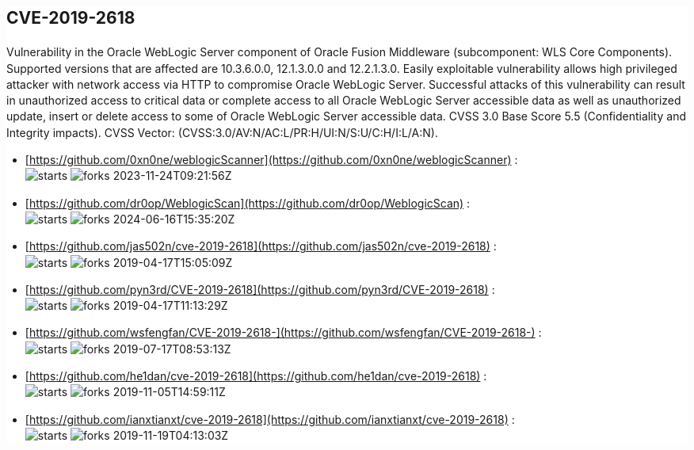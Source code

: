 ## CVE-2019-2618
 Vulnerability in the Oracle WebLogic Server component of Oracle Fusion Middleware (subcomponent: WLS Core Components). Supported versions that are affected are 10.3.6.0.0, 12.1.3.0.0 and 12.2.1.3.0. Easily exploitable vulnerability allows high privileged attacker with network access via HTTP to compromise Oracle WebLogic Server. Successful attacks of this vulnerability can result in unauthorized access to critical data or complete access to all Oracle WebLogic Server accessible data as well as unauthorized update, insert or delete access to some of Oracle WebLogic Server accessible data. CVSS 3.0 Base Score 5.5 (Confidentiality and Integrity impacts). CVSS Vector: (CVSS:3.0/AV:N/AC:L/PR:H/UI:N/S:U/C:H/I:L/A:N).

- [https://github.com/0xn0ne/weblogicScanner](https://github.com/0xn0ne/weblogicScanner) :  
![starts](https://img.shields.io/github/stars/0xn0ne/weblogicScanner.svg) 
![forks](https://img.shields.io/github/forks/0xn0ne/weblogicScanner.svg) 
2023-11-24T09:21:56Z

- [https://github.com/dr0op/WeblogicScan](https://github.com/dr0op/WeblogicScan) :  
![starts](https://img.shields.io/github/stars/dr0op/WeblogicScan.svg) 
![forks](https://img.shields.io/github/forks/dr0op/WeblogicScan.svg) 
2024-06-16T15:35:20Z

- [https://github.com/jas502n/cve-2019-2618](https://github.com/jas502n/cve-2019-2618) :  
![starts](https://img.shields.io/github/stars/jas502n/cve-2019-2618.svg) 
![forks](https://img.shields.io/github/forks/jas502n/cve-2019-2618.svg) 
2019-04-17T15:05:09Z

- [https://github.com/pyn3rd/CVE-2019-2618](https://github.com/pyn3rd/CVE-2019-2618) :  
![starts](https://img.shields.io/github/stars/pyn3rd/CVE-2019-2618.svg) 
![forks](https://img.shields.io/github/forks/pyn3rd/CVE-2019-2618.svg) 
2019-04-17T11:13:29Z

- [https://github.com/wsfengfan/CVE-2019-2618-](https://github.com/wsfengfan/CVE-2019-2618-) :  
![starts](https://img.shields.io/github/stars/wsfengfan/CVE-2019-2618-.svg) 
![forks](https://img.shields.io/github/forks/wsfengfan/CVE-2019-2618-.svg) 
2019-07-17T08:53:13Z

- [https://github.com/he1dan/cve-2019-2618](https://github.com/he1dan/cve-2019-2618) :  
![starts](https://img.shields.io/github/stars/he1dan/cve-2019-2618.svg) 
![forks](https://img.shields.io/github/forks/he1dan/cve-2019-2618.svg) 
2019-11-05T14:59:11Z

- [https://github.com/ianxtianxt/cve-2019-2618](https://github.com/ianxtianxt/cve-2019-2618) :  
![starts](https://img.shields.io/github/stars/ianxtianxt/cve-2019-2618.svg) 
![forks](https://img.shields.io/github/forks/ianxtianxt/cve-2019-2618.svg) 
2019-11-19T04:13:03Z
